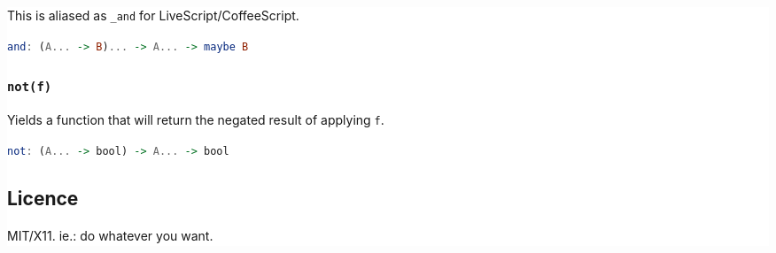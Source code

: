 This is aliased as `_and` for LiveScript/CoffeeScript.

```hs
and: (A... -> B)... -> A... -> maybe B
```

### `not(f)`

Yields a function that will return the negated result of applying `f`.

```hs
not: (A... -> bool) -> A... -> bool
```


## Licence

MIT/X11. ie.: do whatever you want.


